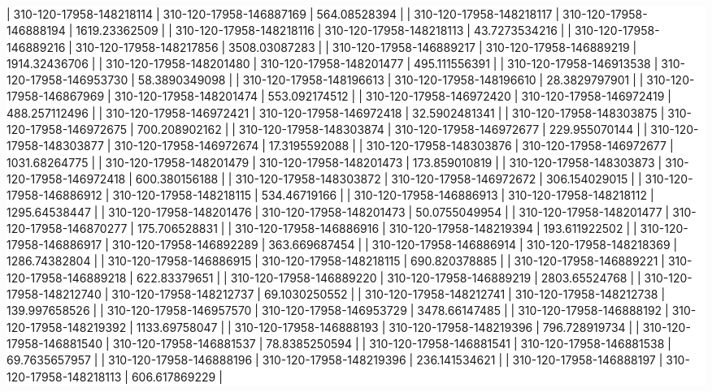 | 310-120-17958-148218114 | 310-120-17958-146887169 | 564.08528394 |
| 310-120-17958-148218117 | 310-120-17958-146888194 | 1619.23362509 |
| 310-120-17958-148218116 | 310-120-17958-148218113 | 43.7273534216 |
| 310-120-17958-146889216 | 310-120-17958-148217856 | 3508.03087283 |
| 310-120-17958-146889217 | 310-120-17958-146889219 | 1914.32436706 |
| 310-120-17958-148201480 | 310-120-17958-148201477 | 495.111556391 |
| 310-120-17958-146913538 | 310-120-17958-146953730 | 58.3890349098 |
| 310-120-17958-148196613 | 310-120-17958-148196610 | 28.3829797901 |
| 310-120-17958-146867969 | 310-120-17958-148201474 | 553.092174512 |
| 310-120-17958-146972420 | 310-120-17958-146972419 | 488.257112496 |
| 310-120-17958-146972421 | 310-120-17958-146972418 | 32.5902481341 |
| 310-120-17958-148303875 | 310-120-17958-146972675 | 700.208902162 |
| 310-120-17958-148303874 | 310-120-17958-146972677 | 229.955070144 |
| 310-120-17958-148303877 | 310-120-17958-146972674 | 17.3195592088 |
| 310-120-17958-148303876 | 310-120-17958-146972677 | 1031.68264775 |
| 310-120-17958-148201479 | 310-120-17958-148201473 | 173.859010819 |
| 310-120-17958-148303873 | 310-120-17958-146972418 | 600.380156188 |
| 310-120-17958-148303872 | 310-120-17958-146972672 | 306.154029015 |
| 310-120-17958-146886912 | 310-120-17958-148218115 | 534.46719166 |
| 310-120-17958-146886913 | 310-120-17958-148218112 | 1295.64538447 |
| 310-120-17958-148201476 | 310-120-17958-148201473 | 50.0755049954 |
| 310-120-17958-148201477 | 310-120-17958-146870277 | 175.706528831 |
| 310-120-17958-146886916 | 310-120-17958-148219394 | 193.611922502 |
| 310-120-17958-146886917 | 310-120-17958-146892289 | 363.669687454 |
| 310-120-17958-146886914 | 310-120-17958-148218369 | 1286.74382804 |
| 310-120-17958-146886915 | 310-120-17958-148218115 | 690.820378885 |
| 310-120-17958-146889221 | 310-120-17958-146889218 | 622.83379651 |
| 310-120-17958-146889220 | 310-120-17958-146889219 | 2803.65524768 |
| 310-120-17958-148212740 | 310-120-17958-148212737 | 69.1030250552 |
| 310-120-17958-148212741 | 310-120-17958-148212738 | 139.997658526 |
| 310-120-17958-146957570 | 310-120-17958-146953729 | 3478.66147485 |
| 310-120-17958-146888192 | 310-120-17958-148219392 | 1133.69758047 |
| 310-120-17958-146888193 | 310-120-17958-148219396 | 796.728919734 |
| 310-120-17958-146881540 | 310-120-17958-146881537 | 78.8385250594 |
| 310-120-17958-146881541 | 310-120-17958-146881538 | 69.7635657957 |
| 310-120-17958-146888196 | 310-120-17958-148219396 | 236.141534621 |
| 310-120-17958-146888197 | 310-120-17958-148218113 | 606.617869229 |